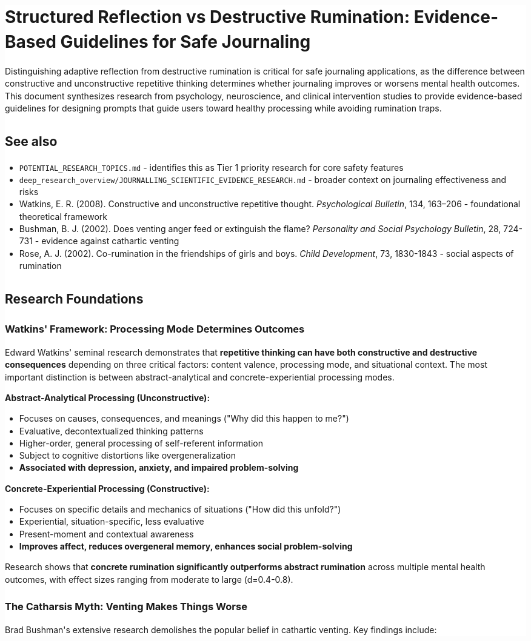 # Structured Reflection vs Destructive Rumination: Evidence-Based Guidelines for Safe Journaling

Distinguishing adaptive reflection from destructive rumination is critical for safe journaling applications, as the difference between constructive and unconstructive repetitive thinking determines whether journaling improves or worsens mental health outcomes. This document synthesizes research from psychology, neuroscience, and clinical intervention studies to provide evidence-based guidelines for designing prompts that guide users toward healthy processing while avoiding rumination traps.

## See also

- `POTENTIAL_RESEARCH_TOPICS.md` - identifies this as Tier 1 priority research for core safety features
- `deep_research_overview/JOURNALLING_SCIENTIFIC_EVIDENCE_RESEARCH.md` - broader context on journaling effectiveness and risks
- Watkins, E. R. (2008). Constructive and unconstructive repetitive thought. *Psychological Bulletin*, 134, 163–206 - foundational theoretical framework
- Bushman, B. J. (2002). Does venting anger feed or extinguish the flame? *Personality and Social Psychology Bulletin*, 28, 724-731 - evidence against cathartic venting
- Rose, A. J. (2002). Co-rumination in the friendships of girls and boys. *Child Development*, 73, 1830-1843 - social aspects of rumination

## Research Foundations

### Watkins' Framework: Processing Mode Determines Outcomes

Edward Watkins' seminal research demonstrates that **repetitive thinking can have both constructive and destructive consequences** depending on three critical factors: content valence, processing mode, and situational context. The most important distinction is between abstract-analytical and concrete-experiential processing modes.

**Abstract-Analytical Processing (Unconstructive):**
- Focuses on causes, consequences, and meanings ("Why did this happen to me?")
- Evaluative, decontextualized thinking patterns
- Higher-order, general processing of self-referent information
- Subject to cognitive distortions like overgeneralization
- **Associated with depression, anxiety, and impaired problem-solving**

**Concrete-Experiential Processing (Constructive):**
- Focuses on specific details and mechanics of situations ("How did this unfold?")
- Experiential, situation-specific, less evaluative
- Present-moment and contextual awareness
- **Improves affect, reduces overgeneral memory, enhances social problem-solving**

Research shows that **concrete rumination significantly outperforms abstract rumination** across multiple mental health outcomes, with effect sizes ranging from moderate to large (d=0.4-0.8).

### The Catharsis Myth: Venting Makes Things Worse

Brad Bushman's extensive research demolishes the popular belief in cathartic venting. Key findings include:
